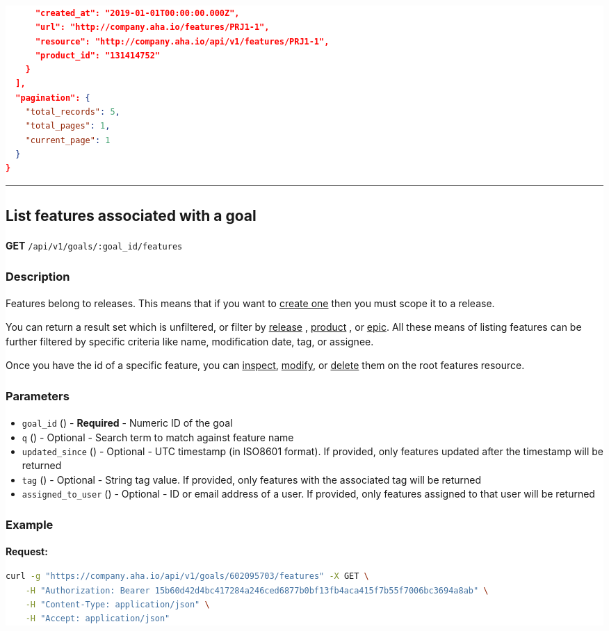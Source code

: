 ```json
      "created_at": "2019-01-01T00:00:00.000Z",
      "url": "http://company.aha.io/features/PRJ1-1",
      "resource": "http://company.aha.io/api/v1/features/PRJ1-1",
      "product_id": "131414752"
    }
  ],
  "pagination": {
    "total_records": 5,
    "total_pages": 1,
    "current_page": 1
  }
}
```

---

## List features associated with a goal

**GET** `/api/v1/goals/:goal_id/features`

### Description
Features belong to releases.
This means that if you want to
[create one](/api/resources/features/create_a_feature) then
you must scope it to a release.

You can return a result set which is unfiltered, or filter by
[release](/api/resources/features/list_features_in_a_release)
, [product](/api/resources/features/list_features_in_a_product)
, or [epic](/api/resources/features/list_features_in_an_epic).
All these means of listing features can be further filtered by specific criteria like name, modification date, tag, or assignee.

Once you have the id of a specific feature, you can
[inspect](/api/resources/features/get_a_specific_feature),
[modify](/api/resources/features/update_a_feature),
or
[delete](/api/resources/features/delete_a_feature)
them on the root features resource.


### Parameters
- `goal_id` () - **Required** - Numeric ID of the goal
- `q` () - Optional - Search term to match against feature name
- `updated_since` () - Optional - UTC timestamp (in ISO8601 format). If provided, only features updated after the timestamp will be returned
- `tag` () - Optional - String tag value. If provided, only features with the associated tag will be returned
- `assigned_to_user` () - Optional - ID or email address of a user. If provided, only features assigned to that user will be returned

### Example
**Request:**
```bash
curl -g "https://company.aha.io/api/v1/goals/602095703/features" -X GET \
	-H "Authorization: Bearer 15b60d42d4bc417284a246ced6877b0bf13fb4aca415f7b55f7006bc3694a8ab" \
	-H "Content-Type: application/json" \
	-H "Accept: application/json"
```
